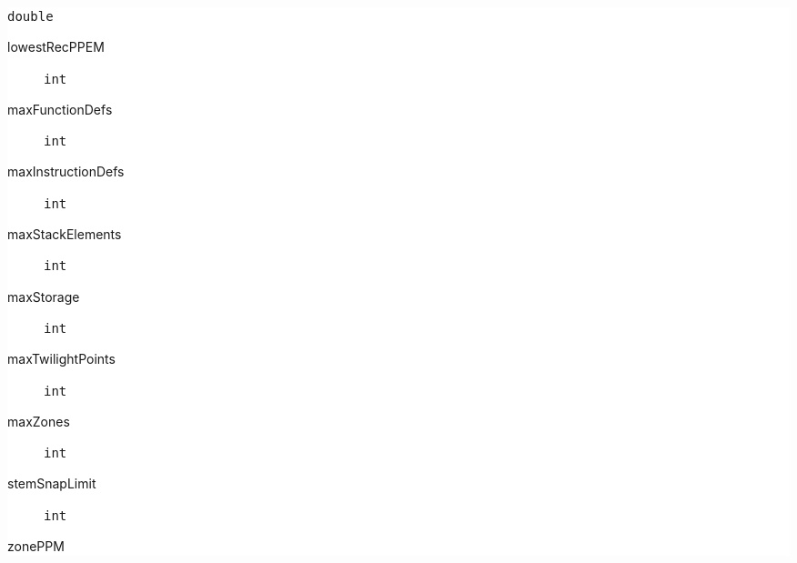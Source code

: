 <pre class="doc" markdown="0">double</pre>

</dd>
</dl>
<dl class="descriptor"><dt>lowestRecPPEM</dt>
<dd>

<pre class="doc" markdown="0">int</pre>

</dd>
</dl>
<dl class="descriptor"><dt>maxFunctionDefs</dt>
<dd>

<pre class="doc" markdown="0">int</pre>

</dd>
</dl>
<dl class="descriptor"><dt>maxInstructionDefs</dt>
<dd>

<pre class="doc" markdown="0">int</pre>

</dd>
</dl>
<dl class="descriptor"><dt>maxStackElements</dt>
<dd>

<pre class="doc" markdown="0">int</pre>

</dd>
</dl>
<dl class="descriptor"><dt>maxStorage</dt>
<dd>

<pre class="doc" markdown="0">int</pre>

</dd>
</dl>
<dl class="descriptor"><dt>maxTwilightPoints</dt>
<dd>

<pre class="doc" markdown="0">int</pre>

</dd>
</dl>
<dl class="descriptor"><dt>maxZones</dt>
<dd>

<pre class="doc" markdown="0">int</pre>

</dd>
</dl>
<dl class="descriptor"><dt>stemSnapLimit</dt>
<dd>

<pre class="doc" markdown="0">int</pre>

</dd>
</dl>
<dl class="descriptor"><dt>zonePPM</dt>
<dd>
